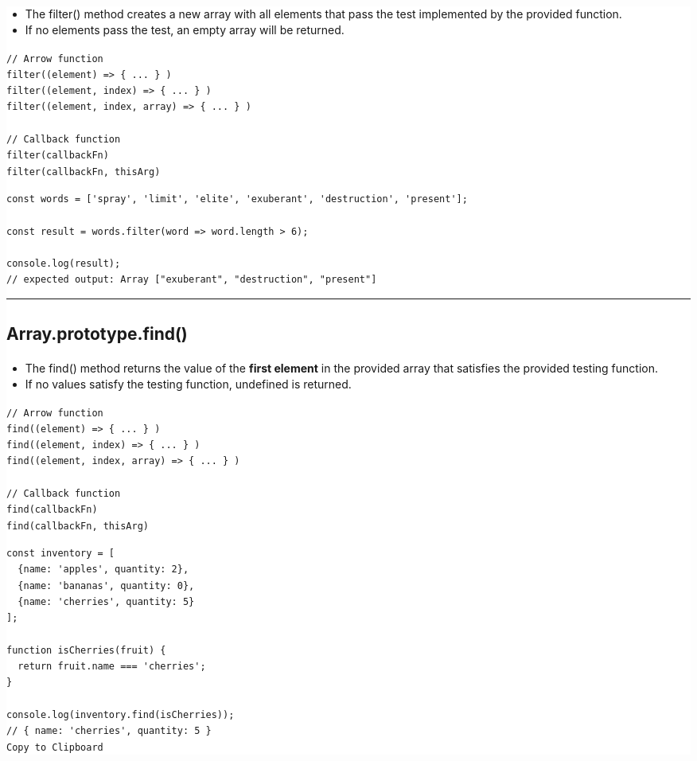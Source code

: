 - The filter() method creates a new array with all elements that pass the test implemented by the provided function.
- If no elements pass the test, an empty array will be returned.

```
// Arrow function
filter((element) => { ... } )
filter((element, index) => { ... } )
filter((element, index, array) => { ... } )

// Callback function
filter(callbackFn)
filter(callbackFn, thisArg)
```

```
const words = ['spray', 'limit', 'elite', 'exuberant', 'destruction', 'present'];

const result = words.filter(word => word.length > 6);

console.log(result);
// expected output: Array ["exuberant", "destruction", "present"]
```

---

## Array.prototype.find()

- The find() method returns the value of the **first element** in the provided array that satisfies the provided testing function.
- If no values satisfy the testing function, undefined is returned.

```
// Arrow function
find((element) => { ... } )
find((element, index) => { ... } )
find((element, index, array) => { ... } )

// Callback function
find(callbackFn)
find(callbackFn, thisArg)
```

```
const inventory = [
  {name: 'apples', quantity: 2},
  {name: 'bananas', quantity: 0},
  {name: 'cherries', quantity: 5}
];

function isCherries(fruit) {
  return fruit.name === 'cherries';
}

console.log(inventory.find(isCherries));
// { name: 'cherries', quantity: 5 }
Copy to Clipboard
```
